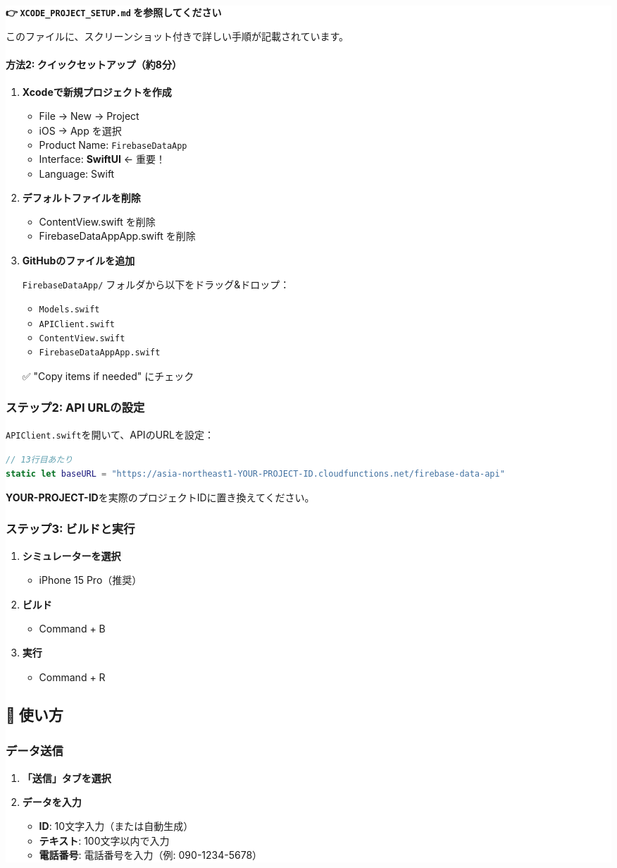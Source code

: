**👉 `XCODE_PROJECT_SETUP.md` を参照してください**

このファイルに、スクリーンショット付きで詳しい手順が記載されています。

#### 方法2: クイックセットアップ（約8分）

1. **Xcodeで新規プロジェクトを作成**
   - File → New → Project
   - iOS → App を選択
   - Product Name: `FirebaseDataApp`
   - Interface: **SwiftUI** ← 重要！
   - Language: Swift

2. **デフォルトファイルを削除**
   - ContentView.swift を削除
   - FirebaseDataAppApp.swift を削除

3. **GitHubのファイルを追加**
   
   `FirebaseDataApp/` フォルダから以下をドラッグ&ドロップ：
   - `Models.swift`
   - `APIClient.swift`
   - `ContentView.swift`
   - `FirebaseDataAppApp.swift`
   
   ✅ "Copy items if needed" にチェック

### ステップ2: API URLの設定

`APIClient.swift`を開いて、APIのURLを設定：

```swift
// 13行目あたり
static let baseURL = "https://asia-northeast1-YOUR-PROJECT-ID.cloudfunctions.net/firebase-data-api"
```

**YOUR-PROJECT-ID**を実際のプロジェクトIDに置き換えてください。

### ステップ3: ビルドと実行

1. **シミュレーターを選択**
   - iPhone 15 Pro（推奨）

2. **ビルド**
   - Command + B

3. **実行**
   - Command + R

## 📱 使い方

### データ送信

1. **「送信」タブを選択**

2. **データを入力**
   - **ID**: 10文字入力（または自動生成）
   - **テキスト**: 100文字以内で入力
   - **電話番号**: 電話番号を入力（例: 090-1234-5678）
